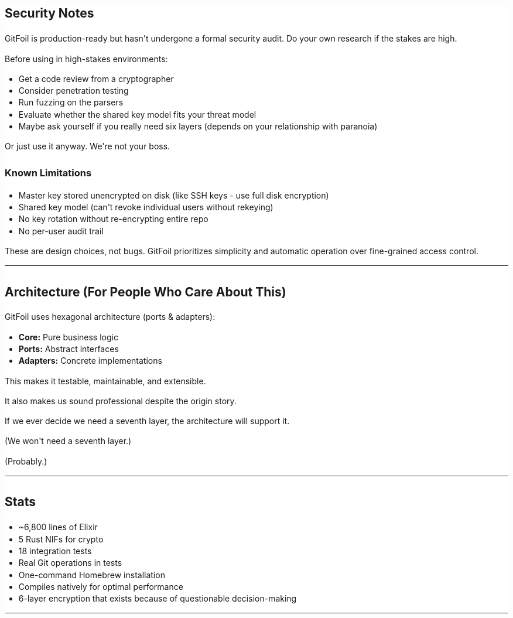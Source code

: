 
## Security Notes

GitFoil is production-ready but hasn't undergone a formal security audit. Do your own research if the stakes are high.

Before using in high-stakes environments:
- Get a code review from a cryptographer
- Consider penetration testing
- Run fuzzing on the parsers
- Evaluate whether the shared key model fits your threat model
- Maybe ask yourself if you really need six layers (depends on your relationship with paranoia)

Or just use it anyway. We're not your boss.

### Known Limitations

- Master key stored unencrypted on disk (like SSH keys - use full disk encryption)
- Shared key model (can't revoke individual users without rekeying)
- No key rotation without re-encrypting entire repo
- No per-user audit trail

These are design choices, not bugs. GitFoil prioritizes simplicity and automatic operation over fine-grained access control.

---

## Architecture (For People Who Care About This)

GitFoil uses hexagonal architecture (ports & adapters):

- **Core:** Pure business logic
- **Ports:** Abstract interfaces
- **Adapters:** Concrete implementations

This makes it testable, maintainable, and extensible.

It also makes us sound professional despite the origin story.

If we ever decide we need a seventh layer, the architecture will support it.

(We won't need a seventh layer.)

(Probably.)

---

## Stats

- ~6,800 lines of Elixir
- 5 Rust NIFs for crypto
- 18 integration tests
- Real Git operations in tests
- One-command Homebrew installation
- Compiles natively for optimal performance
- 6-layer encryption that exists because of questionable decision-making

---